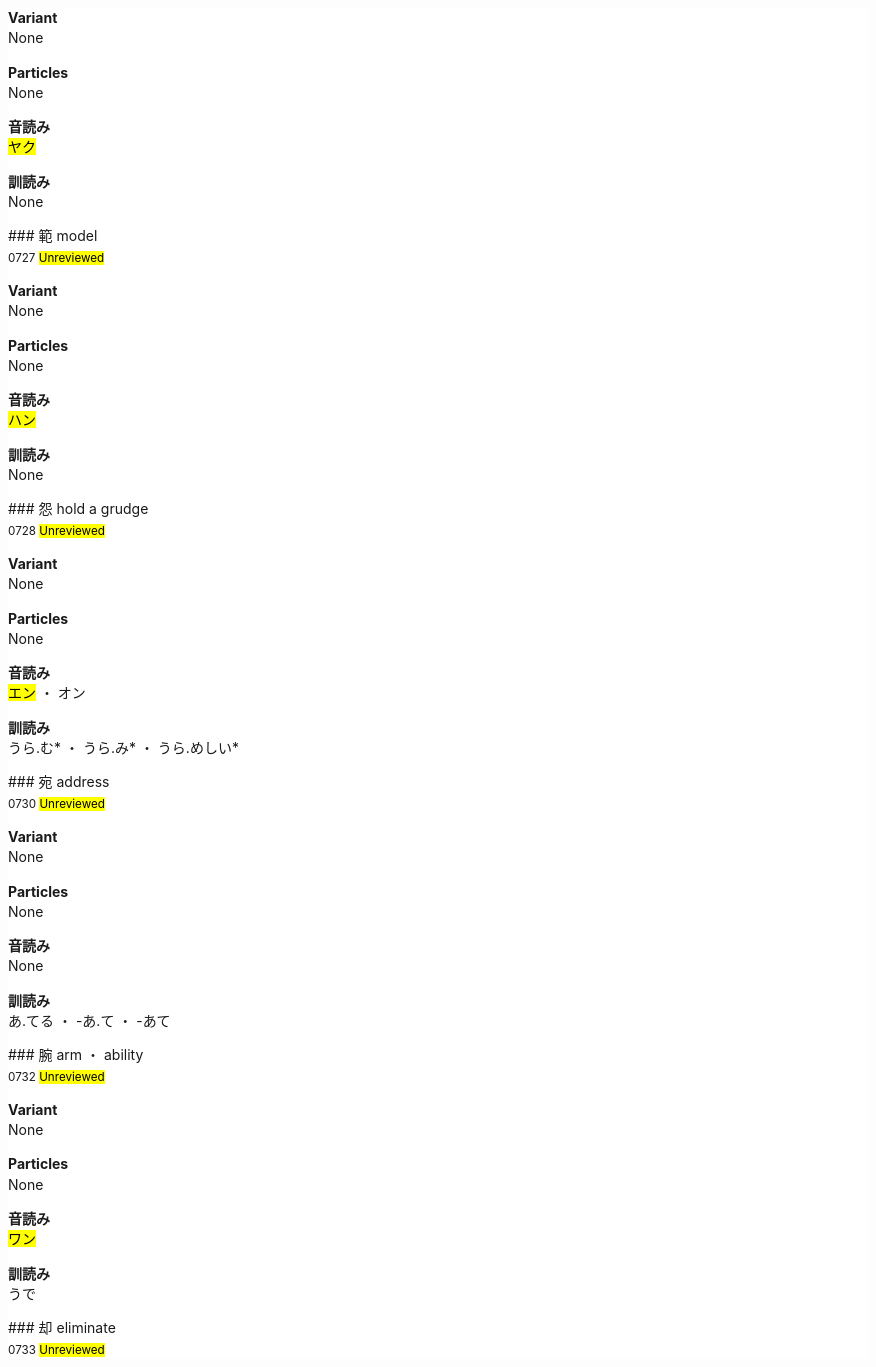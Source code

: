 <div class="grid cards grid--kanji">
<p class="card"><strong>Variant</strong><br> <span class="faded">None</span></p>
<p class="card"><strong>Particles</strong><br> <span class="faded">None</span></p>
<p class="card"><strong class="japanese">音読み</strong><br> <span class="japanese"><mark class="critic">ヤク</mark></span></p>
<p class="card"><strong class="japanese">訓読み</strong><br> <span class="faded">None</span></p>
</div>

<div class="kanji-wrapper" markdown>### <span class="kanji"><span>範</span></span> <span class="kanji-details">model <br><small>0727 <mark class="cited">Unreviewed</mark></small></span></div>

<div class="grid cards grid--kanji">
<p class="card"><strong>Variant</strong><br> <span class="faded">None</span></p>
<p class="card"><strong>Particles</strong><br> <span class="faded">None</span></p>
<p class="card"><strong class="japanese">音読み</strong><br> <span class="japanese"><mark class="critic">ハン</mark></span></p>
<p class="card"><strong class="japanese">訓読み</strong><br> <span class="faded">None</span></p>
</div>

<div class="kanji-wrapper" markdown>### <span class="kanji"><span>怨</span></span> <span class="kanji-details">hold a grudge <br><small>0728 <mark class="cited">Unreviewed</mark></small></span></div>

<div class="grid cards grid--kanji">
<p class="card"><strong>Variant</strong><br> <span class="faded">None</span></p>
<p class="card"><strong>Particles</strong><br> <span class="faded">None</span></p>
<p class="card"><strong class="japanese">音読み</strong><br> <span class="japanese"><mark class="critic">エン</mark> ・ オン</span></p>
<p class="card"><strong class="japanese">訓読み</strong><br> <span class="japanese">うら.む* ・ うら.み* ・ うら.めしい*</span></p>
</div>

<div class="kanji-wrapper" markdown>### <span class="kanji"><span>宛</span></span> <span class="kanji-details">address <br><small>0730 <mark class="cited">Unreviewed</mark></small></span></div>

<div class="grid cards grid--kanji">
<p class="card"><strong>Variant</strong><br> <span class="faded">None</span></p>
<p class="card"><strong>Particles</strong><br> <span class="faded">None</span></p>
<p class="card"><strong class="japanese">音読み</strong><br> <span class="faded">None</span></p>
<p class="card"><strong class="japanese">訓読み</strong><br> <span class="japanese">あ.てる ・ -あ.て ・ -あて</span></p>
</div>

<div class="kanji-wrapper" markdown>### <span class="kanji"><span>腕</span></span> <span class="kanji-details">arm ・ ability <br><small>0732 <mark class="cited">Unreviewed</mark></small></span></div>

<div class="grid cards grid--kanji">
<p class="card"><strong>Variant</strong><br> <span class="faded">None</span></p>
<p class="card"><strong>Particles</strong><br> <span class="faded">None</span></p>
<p class="card"><strong class="japanese">音読み</strong><br> <span class="japanese"><mark class="critic">ワン</mark></span></p>
<p class="card"><strong class="japanese">訓読み</strong><br> <span class="japanese">うで</span></p>
</div>

<div class="kanji-wrapper" markdown>### <span class="kanji"><span>却</span></span> <span class="kanji-details">eliminate <br><small>0733 <mark class="cited">Unreviewed</mark></small></span></div>
